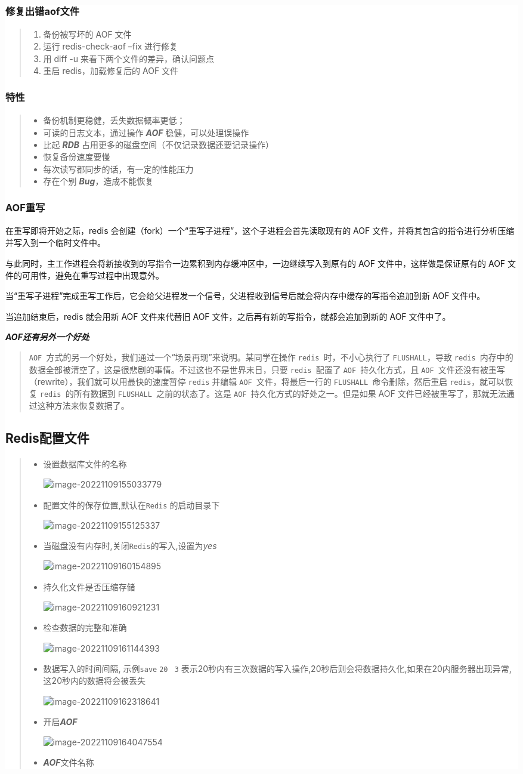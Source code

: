 ### 修复出错aof文件

> 1. 备份被写坏的 AOF 文件
> 2. 运行 redis-check-aof –fix 进行修复
> 3. 用 diff -u 来看下两个文件的差异，确认问题点
> 4. 重启 redis，加载修复后的 AOF 文件

### 特性

> - 备份机制更稳健，丢失数据概率更低；
> - 可读的日志文本，通过操作 ***AOF*** 稳健，可以处理误操作
> - 比起 ***RDB*** 占用更多的磁盘空间（不仅记录数据还要记录操作）
> - 恢复备份速度要慢
> - 每次读写都同步的话，有一定的性能压力
> - 存在个别 ***Bug***，造成不能恢复

### AOF重写

在重写即将开始之际，redis 会创建（fork）一个“重写子进程”，这个子进程会首先读取现有的 AOF 文件，并将其包含的指令进行分析压缩并写入到一个临时文件中。

与此同时，主工作进程会将新接收到的写指令一边累积到内存缓冲区中，一边继续写入到原有的 AOF 文件中，这样做是保证原有的 AOF 文件的可用性，避免在重写过程中出现意外。

当“重写子进程”完成重写工作后，它会给父进程发一个信号，父进程收到信号后就会将内存中缓存的写指令追加到新 AOF 文件中。

当追加结束后，redis 就会用新 AOF 文件来代替旧 AOF 文件，之后再有新的写指令，就都会追加到新的 AOF 文件中了。

***AOF还有另外一个好处***

> `AOF `方式的另一个好处，我们通过一个“场景再现”来说明。某同学在操作 `redis `时，不小心执行了 `FLUSHALL`，导致 `redis `内存中的数据全部被清空了，这是很悲剧的事情。不过这也不是世界末日，只要 `redis `配置了 `AOF `持久化方式，且 `AOF `文件还没有被重写（rewrite），我们就可以用最快的速度暂停 `redis` 并编辑 `AOF `文件，将最后一行的 `FLUSHALL `命令删除，然后重启 `redis`，就可以恢复 `redis `的所有数据到 `FLUSHALL `之前的状态了。这是 `AOF `持久化方式的好处之一。但是如果 AOF 文件已经被重写了，那就无法通过这种方法来恢复数据了。

## Redis配置文件

> - 设置数据库文件的名称
>
>   ![image-20221109155033779](https://hougen.oss-cn-guangzhou.aliyuncs.com/blog-img/1710676751-c2e0987146fc3cc1827fe8b11f85f602bbd65298.png)
> - 配置文件的保存位置,默认在`Redis` 的启动目录下
>
>   ![image-20221109155125337](https://hougen.oss-cn-guangzhou.aliyuncs.com/blog-img/1710676754-2734957d338d28d9d76298eee925cdeceb15e5c9.png)
> - 当磁盘没有内存时,关闭`Redis`的写入,设置为*yes*
>
>   ![image-20221109160154895](https://hougen.oss-cn-guangzhou.aliyuncs.com/blog-img/1710676757-726a99db86db05546bdfc82d8b7f75931c76661b.png)
> - 持久化文件是否压缩存储
>
>   ![image-20221109160921231](https://hougen.oss-cn-guangzhou.aliyuncs.com/blog-img/1710676760-5ef43d1b13df945068c32fa19082b565915ce828.png)
> - 检查数据的完整和准确
>
>   ![image-20221109161144393](https://hougen.oss-cn-guangzhou.aliyuncs.com/blog-img/1710676765-1f07064fa0f62855656528fb5e937c5bea1c2195.png)
> - 数据写入的时间间隔, 示例`save` `20` ` 3` 表示20秒内有三次数据的写入操作,20秒后则会将数据持久化,如果在20内服务器出现异常, 这20秒内的数据将会被丢失
>
>   ![image-20221109162318641](https://hougen.oss-cn-guangzhou.aliyuncs.com/blog-img/1710676769-57316545291caa7fab7d6943702d85d3700e85c6.png)
> - 开启***AOF***
>
>   ![image-20221109164047554](https://hougen.oss-cn-guangzhou.aliyuncs.com/blog-img/1710676774-f591effc2d4fc53a752504a31efc36c517277cdb.png)
> - ***AOF***文件名称
>